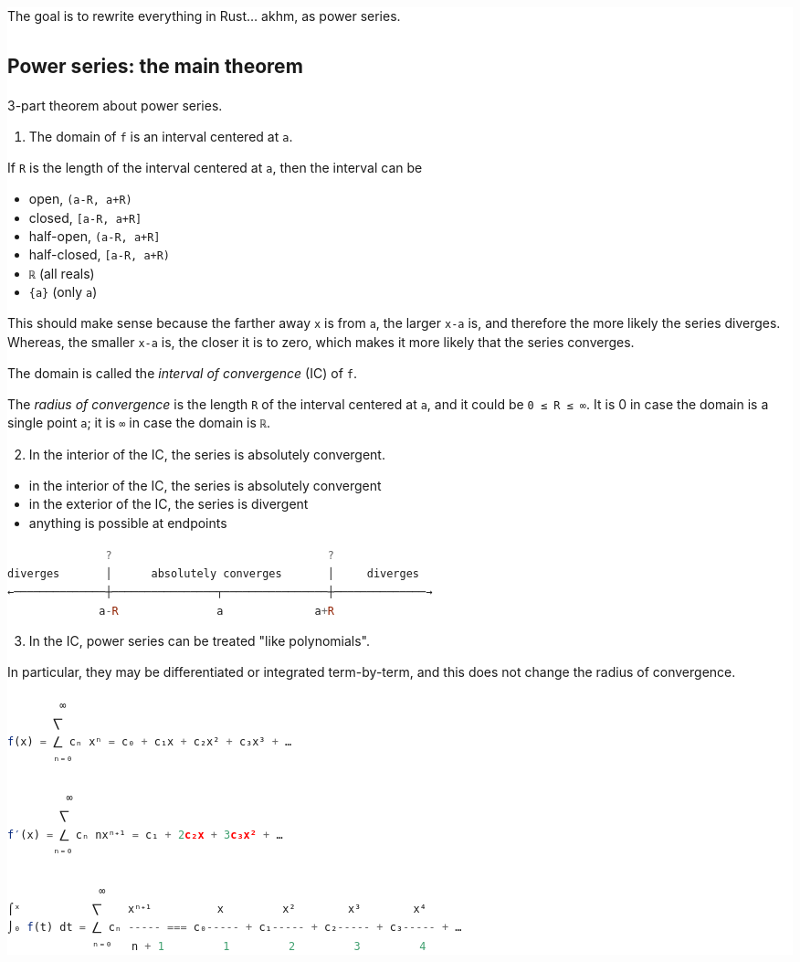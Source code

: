 The goal is to rewrite everything in Rust… akhm, as power series.


## Power series: the main theorem

3-part theorem about power series.

1. The domain of `f` is an interval centered at `a`.

If `R` is the length of the interval centered at `a`, then the interval can be
- open,        `(a-R, a+R)`
- closed,      `[a-R, a+R]`
- half-open,   `(a-R, a+R]`
- half-closed, `[a-R, a+R)`
- `ℝ` (all reals)
- `{a}` (only `a`)

This should make sense because the farther away `x` is from `a`, the larger `x-a` is, and therefore the more likely the series diverges. Whereas, the smaller `x-a` is, the closer it is to zero, which makes it more likely that the series converges.

The domain is called the *interval of convergence* (IC) of `f`.

The *radius of convergence* is the length `R` of the interval centered at `a`, and it could be `0 ≤ R ≤ ∞`. It is 0 in case the domain is a single point `a`; it is `∞` in case the domain is `ℝ`.

2. In the interior of the IC, the series is absolutely convergent.

- in the interior of the IC, the series is absolutely convergent
- in the exterior of the IC, the series is divergent
- anything is possible at endpoints

```hs
               ?                                 ?
diverges       │      absolutely converges       │     diverges
←──────────────┼────────────────┬────────────────┼──────────────→
              a-R               a              a+R
```

3. In the IC, power series can be treated "like polynomials".

In particular, they may be differentiated or integrated term-by-term, and this does not change the radius of convergence.

```js
        ∞
       ⎲
f(x) = ⎳ cₙ xⁿ = c₀ + c₁x + c₂x² + c₃x³ + …
       ⁿ⁼⁰

         ∞
        ⎲
f′(x) = ⎳ cₙ nxⁿᐩ¹ = c₁ + 2c₂x + 3c₃x² + …
       ⁿ⁼⁰

              ∞
⌠ˣ           ⎲    xⁿᐩ¹          x         x²        x³        x⁴
⌡₀ f(t) dt = ⎳ cₙ ----- === c₀----- + c₁----- + c₂----- + c₃----- + …
             ⁿ⁼⁰   n + 1         1         2         3         4
```
